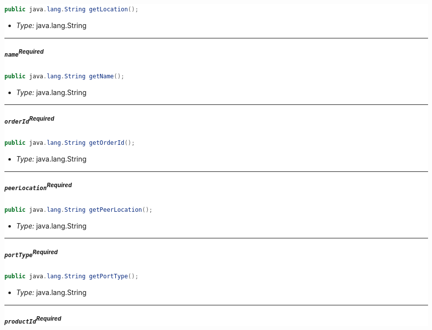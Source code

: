```java
public java.lang.String getLocation();
```

- *Type:* java.lang.String

---

##### `name`<sup>Required</sup> <a name="name" id="@cdktf/provider-opentelekomcloud.directConnectV2.DirectConnectV2.property.name"></a>

```java
public java.lang.String getName();
```

- *Type:* java.lang.String

---

##### `orderId`<sup>Required</sup> <a name="orderId" id="@cdktf/provider-opentelekomcloud.directConnectV2.DirectConnectV2.property.orderId"></a>

```java
public java.lang.String getOrderId();
```

- *Type:* java.lang.String

---

##### `peerLocation`<sup>Required</sup> <a name="peerLocation" id="@cdktf/provider-opentelekomcloud.directConnectV2.DirectConnectV2.property.peerLocation"></a>

```java
public java.lang.String getPeerLocation();
```

- *Type:* java.lang.String

---

##### `portType`<sup>Required</sup> <a name="portType" id="@cdktf/provider-opentelekomcloud.directConnectV2.DirectConnectV2.property.portType"></a>

```java
public java.lang.String getPortType();
```

- *Type:* java.lang.String

---

##### `productId`<sup>Required</sup> <a name="productId" id="@cdktf/provider-opentelekomcloud.directConnectV2.DirectConnectV2.property.productId"></a>
